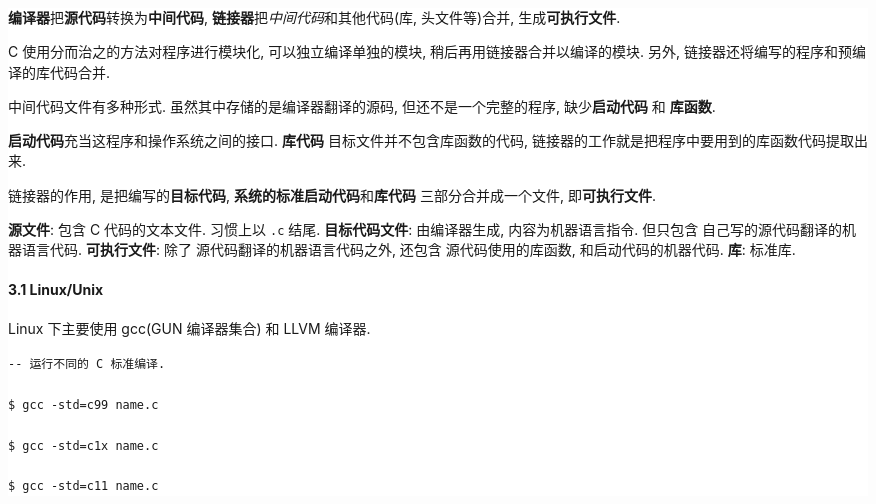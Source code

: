 **编译器**把**源代码**转换为**中间代码**, **链接器**把*中间代码*和其他代码(库, 头文件等)合并, 生成**可执行文件**.

C 使用分而治之的方法对程序进行模块化, 可以独立编译单独的模块, 稍后再用链接器合并以编译的模块. 另外, 链接器还将编写的程序和预编译的库代码合并.

中间代码文件有多种形式. 虽然其中存储的是编译器翻译的源码, 但还不是一个完整的程序, 缺少**启动代码** 和 **库函数**. 

**启动代码**充当这程序和操作系统之间的接口. 
**库代码** 目标文件并不包含库函数的代码, 链接器的工作就是把程序中要用到的库函数代码提取出来.

链接器的作用, 是把编写的**目标代码**, **系统的标准启动代码**和**库代码** 三部分合并成一个文件, 即**可执行文件**.

**源文件**: 包含 C 代码的文本文件. 习惯上以 `.c` 结尾.
**目标代码文件**: 由编译器生成, 内容为机器语言指令. 但只包含 自己写的源代码翻译的机器语言代码.
**可执行文件**: 除了 源代码翻译的机器语言代码之外, 还包含 源代码使用的库函数, 和启动代码的机器代码.
**库**: 标准库. 

#### 3.1 Linux/Unix
Linux 下主要使用 gcc(GUN 编译器集合) 和 LLVM 编译器.

```
-- 运行不同的 C 标准编译.

$ gcc -std=c99 name.c

$ gcc -std=c1x name.c

$ gcc -std=c11 name.c

```
